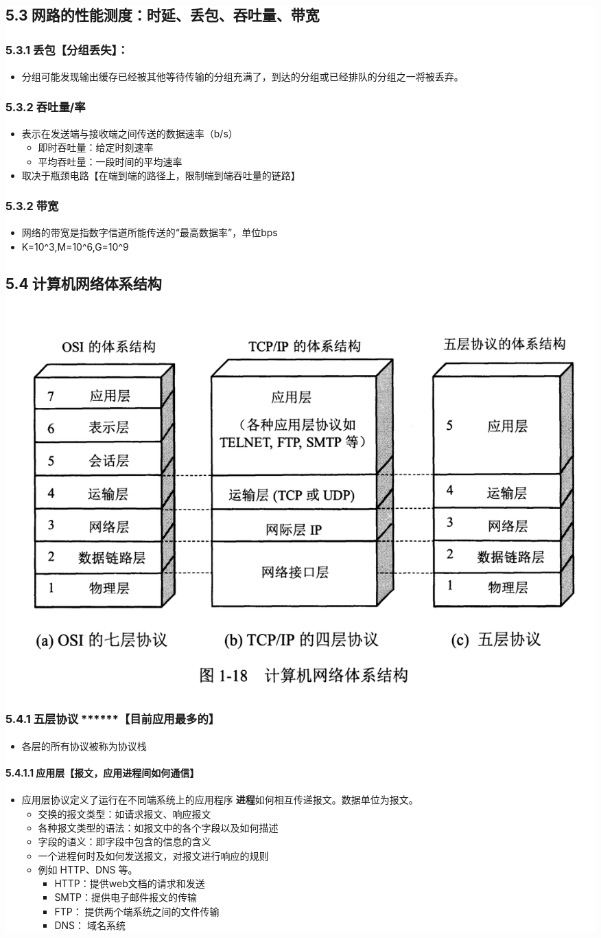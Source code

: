 ## 5.3 网路的性能测度：时延、丢包、吞吐量、带宽
### 5.3.1 丢包【分组丢失】：
* 分组可能发现输出缓存已经被其他等待传输的分组充满了，到达的分组或已经排队的分组之一将被丢弃。
### 5.3.2 吞吐量/率
* 表示在发送端与接收端之间传送的数据速率（b/s）
    * 即时吞吐量：给定时刻速率
    * 平均吞吐量：一段时间的平均速率
* 取决于瓶颈电路【在端到端的路径上，限制端到端吞吐量的链路】
### 5.3.2 带宽
* 网络的带宽是指数字信道所能传送的“最高数据率”，单位bps
* K=10^3,M=10^6,G=10^9

## 5.4 计算机网络体系结构

![](./pics/426df589-6f97-4622-b74d-4a81fcb1da8e.png)
### 5.4.1 五层协议  ******【目前应用最多的】
* 各层的所有协议被称为协议栈

#### 5.4.1.1 **应用层【报文，应用进程间如何通信】** 
* 应用层协议定义了运行在不同端系统上的应用程序 **进程**如何相互传递报文。数据单位为报文。
    * 交换的报文类型：如请求报文、响应报文
    * 各种报文类型的语法：如报文中的各个字段以及如何描述
    * 字段的语义：即字段中包含的信息的含义
    * 一个进程何时及如何发送报文，对报文进行响应的规则
    * 例如 HTTP、DNS 等。
        * HTTP：提供web文档的请求和发送
        * SMTP：提供电子邮件报文的传输
        * FTP： 提供两个端系统之间的文件传输
        * DNS： 域名系统
